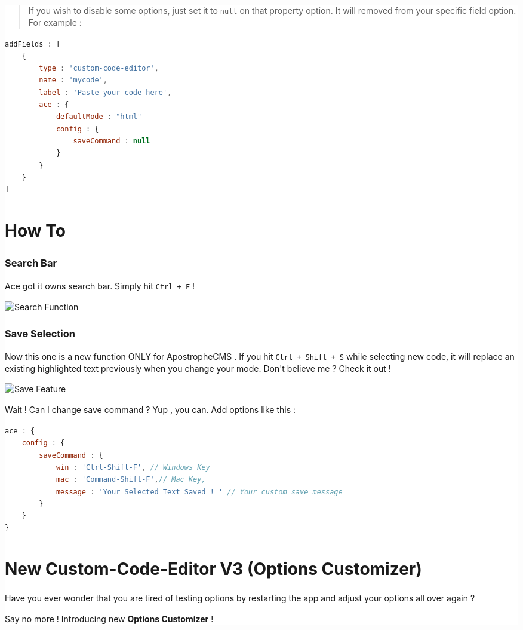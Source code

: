 > If you wish to disable some options, just set it to `null` on that property option. It will removed from your specific field option. For example :
```javascript
addFields : [
    {
        type : 'custom-code-editor',
        name : 'mycode',
        label : 'Paste your code here',
        ace : {
            defaultMode : "html"
            config : {
                saveCommand : null
            }
        }
    }
]
```


# How To
### Search Bar
Ace got it owns search bar. Simply hit `Ctrl + F` ! 

![Search Function](https://media.giphy.com/media/dQlgFYEG6CbgoHWdHw/giphy.gif)

### Save Selection
Now this one is a new function ONLY for ApostropheCMS . If you hit `Ctrl + Shift + S` while selecting new code, it will replace an existing highlighted text previously when you change your mode. Don't believe me ? Check it out !

![Save Feature](https://media.giphy.com/media/4EFt3QBgKu1NG5oz5a/giphy.gif)

Wait ! Can I change save command ? Yup , you can. Add options like this :
```javascript
ace : {
    config : {
        saveCommand : {
            win : 'Ctrl-Shift-F', // Windows Key
            mac : 'Command-Shift-F',// Mac Key,
            message : 'Your Selected Text Saved ! ' // Your custom save message
        }
    }
}
```

# New Custom-Code-Editor V3 (Options Customizer)
Have you ever wonder that you are tired of testing options by restarting the app and adjust your options all over again ? 

Say no more ! Introducing new **Options Customizer** ! 
